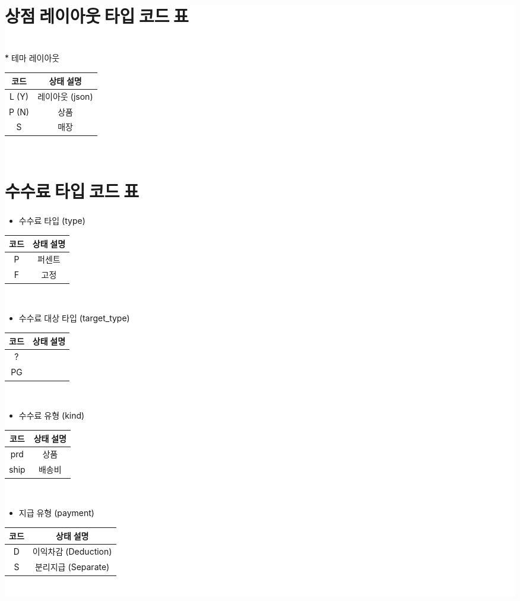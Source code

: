 # 상점 레이아웃 타입 코드 표 #
<br/>
* 테마 레이아웃

|  코드   |    상태 설명    |
|:-----:|:-----------:|
| L (Y) | 레이아웃 (json) |
| P (N) |     상품      |
|   S   |     매장      |
<br/>


# 수수료 타입 코드 표 #
* 수수료 타입 (type)

| 코드 | 상태 설명 |
|:--:|:-----:|
| P  |  퍼센트  |
| F  |  고정   |
<br/>

* 수수료 대상 타입 (target_type)

| 코드 | 상태 설명 |
|:--:|:-----:|
| ?  |       |
| PG |       |
<br/>

* 수수료 유형 (kind)

|  코드  | 상태 설명 |
|:----:|:-----:|
| prd  |  상품   |
| ship |  배송비  |
<br/>

* 지급 유형 (payment)

| 코드 |      상태 설명       |
|:--:|:----------------:|
| D  | 이익차감 (Deduction) |
| S  | 분리지급 (Separate)  |
<br/>

